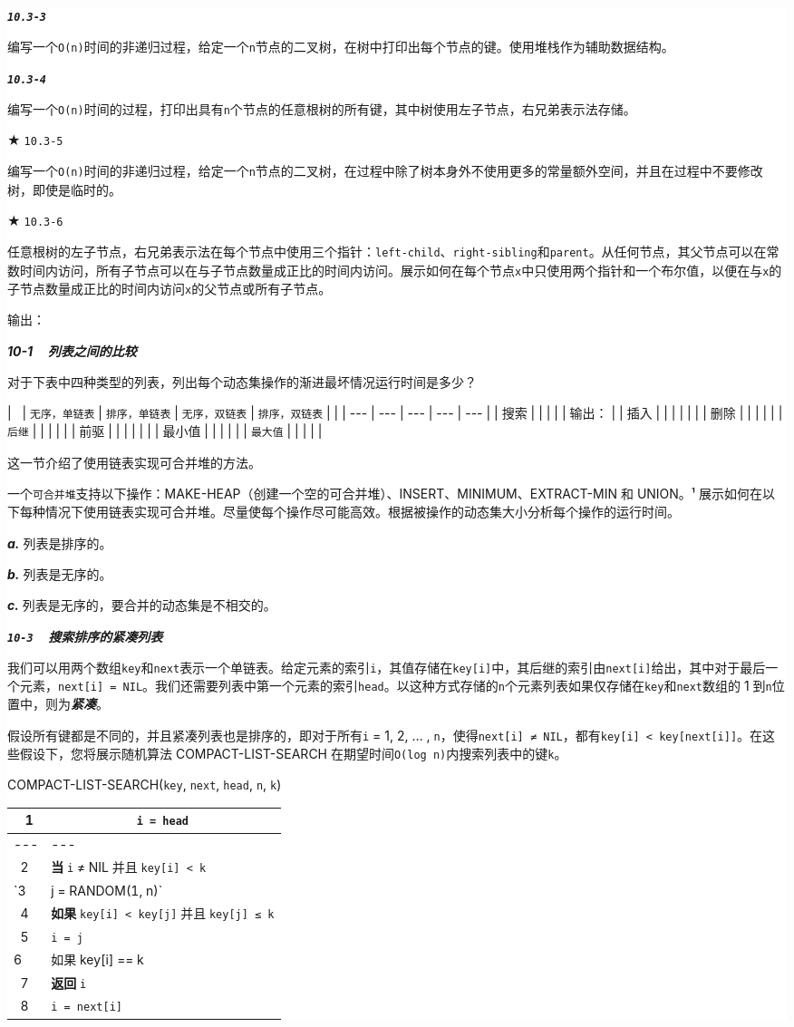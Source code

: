 ***`10.3-3`***

编写一个`O(n)`时间的非递归过程，给定一个`n`节点的二叉树，在树中打印出每个节点的键。使用堆栈作为辅助数据结构。

***`10.3-4`***

编写一个`O(n)`时间的过程，打印出具有`n`个节点的任意根树的所有键，其中树使用左子节点，右兄弟表示法存储。  

★ `10.3-5`

编写一个`O(n)`时间的非递归过程，给定一个`n`节点的二叉树，在过程中除了树本身外不使用更多的常量额外空间，并且在过程中不要修改树，即使是临时的。

★ `10.3-6`

任意根树的左子节点，右兄弟表示法在每个节点中使用三个指针：`left-child`、`right-sibling`和`parent`。从任何节点，其父节点可以在常数时间内访问，所有子节点可以在与子节点数量成正比的时间内访问。展示如何在每个节点`x`中只使用两个指针和一个布尔值，以便在与`x`的子节点数量成正比的时间内访问`x`的父节点或所有子节点。

输出：

***10-1     列表之间的比较***

对于下表中四种类型的列表，列出每个动态集操作的渐进最坏情况运行时间是多少？

|   | `无序，单链表` | `排序，单链表` | `无序，双链表` | `排序，双链表` |   |
| --- | --- | --- | --- | --- |
| 搜索 |  |  |  |  |  输出： |
| 插入 |  |  |  |  |   |
| 删除 |  |  |  |  |
| `后继` |  |  |  |  |
| 前驱 |  |  |  |  |  |
| 最小值 |  |  |  |  |
| `最大值` |  |  |  |  |

这一节介绍了使用链表实现可合并堆的方法。

一个`可合并堆`支持以下操作：MAKE-HEAP（创建一个空的可合并堆）、INSERT、MINIMUM、EXTRACT-MIN 和 UNION。¹ 展示如何在以下每种情况下使用链表实现可合并堆。尽量使每个操作尽可能高效。根据被操作的动态集大小分析每个操作的运行时间。

***a.*** 列表是排序的。

***b.*** 列表是无序的。

***c.*** 列表是无序的，要合并的动态集是不相交的。

***`10-3`     搜索排序的紧凑列表***  

我们可以用两个数组`key`和`next`表示一个单链表。给定元素的索引`i`，其值存储在`key[i]`中，其后继的索引由`next[i]`给出，其中对于最后一个元素，`next[i] = NIL`。我们还需要列表中第一个元素的索引`head`。以这种方式存储的`n`个元素列表如果仅存储在`key`和`next`数组的 1 到`n`位置中，则为***紧凑***。

假设所有键都是不同的，并且紧凑列表也是排序的，即对于所有`i` = 1, 2, … , `n`，使得`next[i] ≠ NIL`，都有`key[i] < key[next[i]]`。在这些假设下，您将展示随机算法 COMPACT-LIST-SEARCH 在期望时间`O(log n)`内搜索列表中的键`k`。

COMPACT-LIST-SEARCH(`key`, `next`, `head`, `n`, `k`)

|   1 | `i = head` |
| --- | --- |
| --- | --- |  |
|   2 | **当** `i` ≠ NIL 并且 `key[i] < k` |   |
| `3 | j = RANDOM(1, n)` |
|   4 | **如果** `key[i] < key[j]` 并且 `key[j] ≤ k` |
|   5 | `i = j` |
|   6 | 如果 key[i] == k | `   |
|   7 | **返回** `i` |
|   8 | `i = next[i]` |   |